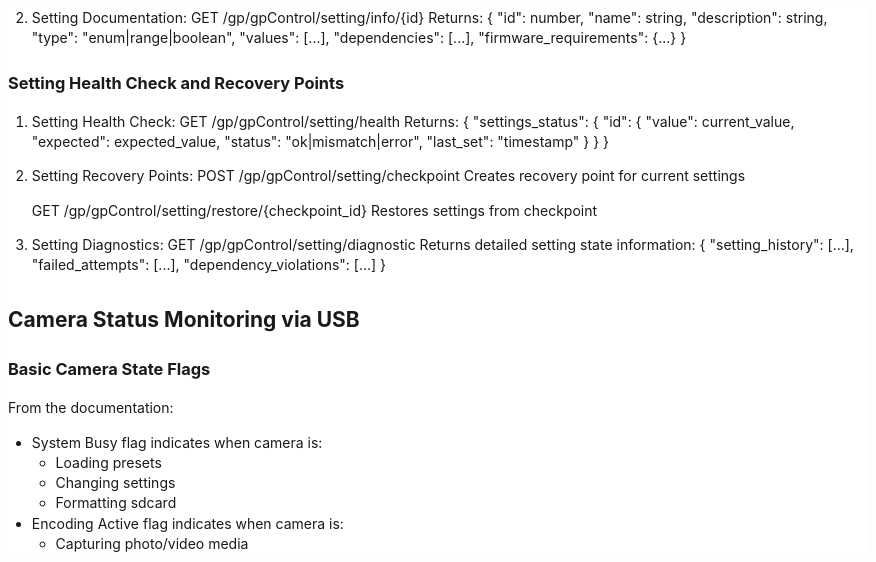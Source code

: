 2. Setting Documentation:
   GET /gp/gpControl/setting/info/{id}
   Returns:
   {
     "id": number,
     "name": string,
     "description": string,
     "type": "enum|range|boolean",
     "values": [...],
     "dependencies": [...],
     "firmware_requirements": {...}
   }

### Setting Health Check and Recovery Points

1. Setting Health Check:
   GET /gp/gpControl/setting/health
   Returns:
   {
     "settings_status": {
       "id": {
         "value": current_value,
         "expected": expected_value,
         "status": "ok|mismatch|error",
         "last_set": "timestamp"
       }
     }
   }

2. Setting Recovery Points:
   POST /gp/gpControl/setting/checkpoint
   Creates recovery point for current settings
   
   GET /gp/gpControl/setting/restore/{checkpoint_id}
   Restores settings from checkpoint

3. Setting Diagnostics:
   GET /gp/gpControl/setting/diagnostic
   Returns detailed setting state information:
   {
     "setting_history": [...],
     "failed_attempts": [...],
     "dependency_violations": [...]
   }

## Camera Status Monitoring via USB

### Basic Camera State Flags
From the documentation:
- System Busy flag indicates when camera is:
  - Loading presets
  - Changing settings
  - Formatting sdcard
- Encoding Active flag indicates when camera is:
  - Capturing photo/video media
